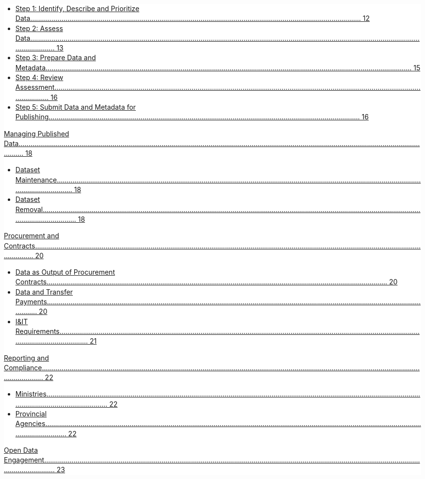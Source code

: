 - [Step 1: Identify, Describe and Prioritize Data.........................................................................................................................................................................  12](#_Toc531946284)
- [Step 2: Assess Data...........................................................................................................................................................................................................................  13](#_Toc531946285)
- [Step 3: Prepare Data and Metadata........................................................................................................................................................................................... 15](#_Toc531946286)
- [Step 4: Review Assessment............................................................................................................................................................................................................ 16](#_Toc531946287)
- [Step 5: Submit Data and Metadata for Publishing............................................................................................................................................................... 16](#_Toc531946288)

[Managing Published Data....................................................................................................................................................................................................................... 18](#_Toc531946289)

- [Dataset Maintenance....................................................................................................................................................................................................................... 18](#_Toc531946290)
- [Dataset Removal................................................................................................................................................................................................................................ 18](#_Toc531946291)

[Procurement and Contracts.................................................................................................................................................................................................................... 20](#_Toc531946292)

- [Data as Output of Procurement Contracts.............................................................................................................................................................................. 20](#_Toc531946293)
- [Data and Transfer Payments.......................................................................................................................................................................................................... 20](#_Toc531946294)
- [I&amp;IT Requirements............................................................................................................................................................................................................................. 21](#_Toc531946295)

[Reporting and Compliance..................................................................................................................................................................................................................... 22](#_Toc531946296)

- [Ministries.............................................................................................................................................................................................................................................. 22](#_Toc531946297)
- [Provincial Agencies.......................................................................................................................................................................................................................... 22](#_Toc531946298)

[Open Data Engagement.......................................................................................................................................................................................................................... 23](#_Toc531946299)
